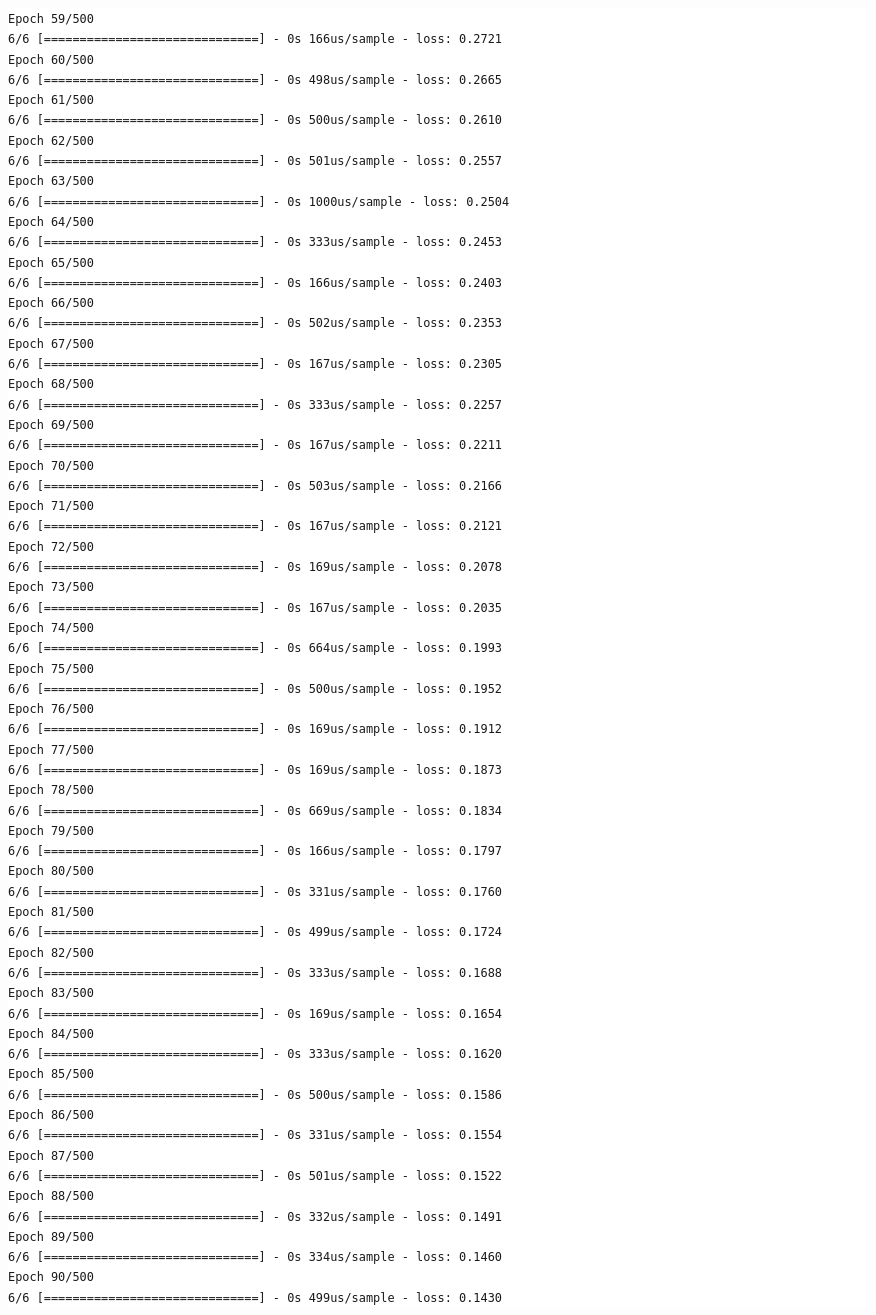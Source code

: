     Epoch 59/500
    6/6 [==============================] - 0s 166us/sample - loss: 0.2721
    Epoch 60/500
    6/6 [==============================] - 0s 498us/sample - loss: 0.2665
    Epoch 61/500
    6/6 [==============================] - 0s 500us/sample - loss: 0.2610
    Epoch 62/500
    6/6 [==============================] - 0s 501us/sample - loss: 0.2557
    Epoch 63/500
    6/6 [==============================] - 0s 1000us/sample - loss: 0.2504
    Epoch 64/500
    6/6 [==============================] - 0s 333us/sample - loss: 0.2453
    Epoch 65/500
    6/6 [==============================] - 0s 166us/sample - loss: 0.2403
    Epoch 66/500
    6/6 [==============================] - 0s 502us/sample - loss: 0.2353
    Epoch 67/500
    6/6 [==============================] - 0s 167us/sample - loss: 0.2305
    Epoch 68/500
    6/6 [==============================] - 0s 333us/sample - loss: 0.2257
    Epoch 69/500
    6/6 [==============================] - 0s 167us/sample - loss: 0.2211
    Epoch 70/500
    6/6 [==============================] - 0s 503us/sample - loss: 0.2166
    Epoch 71/500
    6/6 [==============================] - 0s 167us/sample - loss: 0.2121
    Epoch 72/500
    6/6 [==============================] - 0s 169us/sample - loss: 0.2078
    Epoch 73/500
    6/6 [==============================] - 0s 167us/sample - loss: 0.2035
    Epoch 74/500
    6/6 [==============================] - 0s 664us/sample - loss: 0.1993
    Epoch 75/500
    6/6 [==============================] - 0s 500us/sample - loss: 0.1952
    Epoch 76/500
    6/6 [==============================] - 0s 169us/sample - loss: 0.1912
    Epoch 77/500
    6/6 [==============================] - 0s 169us/sample - loss: 0.1873
    Epoch 78/500
    6/6 [==============================] - 0s 669us/sample - loss: 0.1834
    Epoch 79/500
    6/6 [==============================] - 0s 166us/sample - loss: 0.1797
    Epoch 80/500
    6/6 [==============================] - 0s 331us/sample - loss: 0.1760
    Epoch 81/500
    6/6 [==============================] - 0s 499us/sample - loss: 0.1724
    Epoch 82/500
    6/6 [==============================] - 0s 333us/sample - loss: 0.1688
    Epoch 83/500
    6/6 [==============================] - 0s 169us/sample - loss: 0.1654
    Epoch 84/500
    6/6 [==============================] - 0s 333us/sample - loss: 0.1620
    Epoch 85/500
    6/6 [==============================] - 0s 500us/sample - loss: 0.1586
    Epoch 86/500
    6/6 [==============================] - 0s 331us/sample - loss: 0.1554
    Epoch 87/500
    6/6 [==============================] - 0s 501us/sample - loss: 0.1522
    Epoch 88/500
    6/6 [==============================] - 0s 332us/sample - loss: 0.1491
    Epoch 89/500
    6/6 [==============================] - 0s 334us/sample - loss: 0.1460
    Epoch 90/500
    6/6 [==============================] - 0s 499us/sample - loss: 0.1430